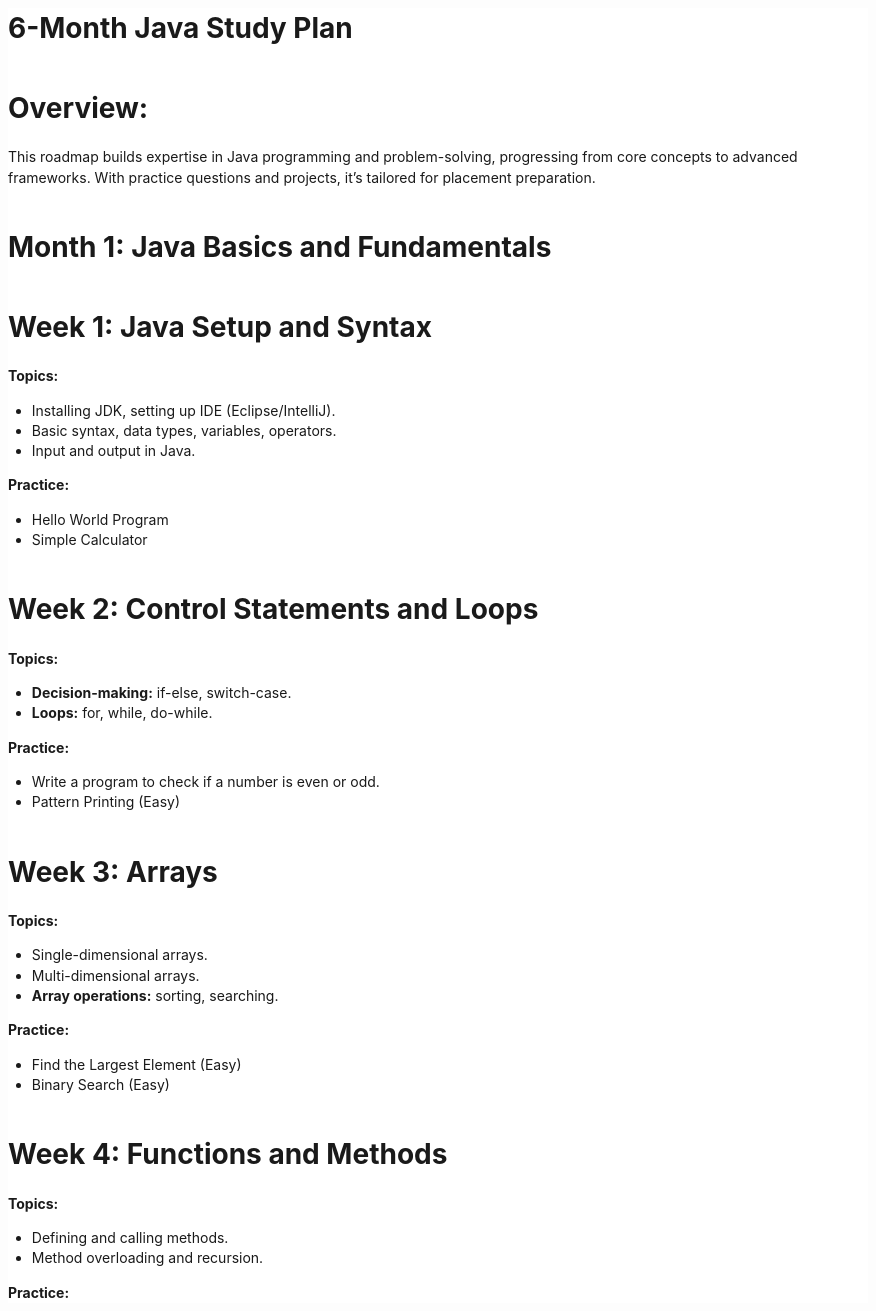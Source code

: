 # 6-Month Java Study Plan
# Overview:
This roadmap builds expertise in Java programming and problem-solving, progressing from core concepts to advanced frameworks. With practice questions and projects, it’s tailored for placement preparation.
# Month 1: Java Basics and Fundamentals
# Week 1: Java Setup and Syntax
**Topics:**

+ Installing JDK, setting up IDE (Eclipse/IntelliJ).
+ Basic syntax, data types, variables, operators.
+ Input and output in Java.
  
**Practice:**

+ Hello World Program
+ Simple Calculator
# Week 2: Control Statements and Loops
**Topics:**

+ **Decision-making:** if-else, switch-case.
+ **Loops:**  for, while, do-while.

**Practice:**

+ Write a program to check if a number is even or odd.
+ Pattern Printing (Easy)
# Week 3: Arrays
**Topics:**

+ Single-dimensional arrays.
+ Multi-dimensional arrays.
+ **Array operations:**  sorting, searching.
  
**Practice:**

+ Find the Largest Element (Easy)
+ Binary Search (Easy)
# Week 4: Functions and Methods
**Topics:**

+ Defining and calling methods.
+ Method overloading and recursion.
  
**Practice:**
